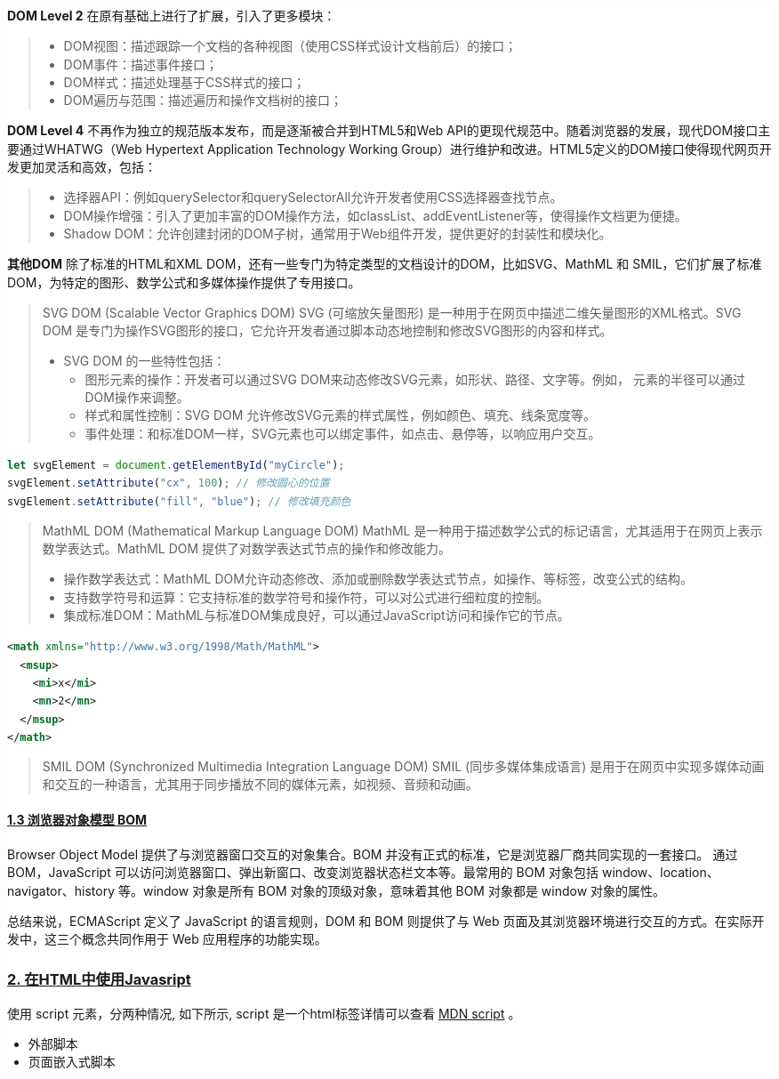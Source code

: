 **DOM Level 2** 在原有基础上进行了扩展，引入了更多模块：
> * DOM视图：描述跟踪一个文档的各种视图（使用CSS样式设计文档前后）的接口；
> * DOM事件：描述事件接口；
> * DOM样式：描述处理基于CSS样式的接口；
> * DOM遍历与范围：描述遍历和操作文档树的接口；

**DOM Level 4** 不再作为独立的规范版本发布，而是逐渐被合并到HTML5和Web API的更现代规范中。随着浏览器的发展，现代DOM接口主要通过WHATWG（Web Hypertext Application Technology Working Group）进行维护和改进。HTML5定义的DOM接口使得现代网页开发更加灵活和高效，包括：
> * 选择器API：例如querySelector和querySelectorAll允许开发者使用CSS选择器查找节点。
> * DOM操作增强：引入了更加丰富的DOM操作方法，如classList、addEventListener等，使得操作文档更为便捷。
> * Shadow DOM：允许创建封闭的DOM子树，通常用于Web组件开发，提供更好的封装性和模块化。

**其他DOM** 除了标准的HTML和XML DOM，还有一些专门为特定类型的文档设计的DOM，比如SVG、MathML 和 SMIL，它们扩展了标准DOM，为特定的图形、数学公式和多媒体操作提供了专用接口。
> SVG DOM (Scalable Vector Graphics DOM) SVG (可缩放矢量图形) 是一种用于在网页中描述二维矢量图形的XML格式。SVG DOM 是专门为操作SVG图形的接口，它允许开发者通过脚本动态地控制和修改SVG图形的内容和样式。
> * SVG DOM 的一些特性包括：
>   * 图形元素的操作：开发者可以通过SVG DOM来动态修改SVG元素，如形状、路径、文字等。例如，<circle> 元素的半径可以通过DOM操作来调整。
>   * 样式和属性控制：SVG DOM 允许修改SVG元素的样式属性，例如颜色、填充、线条宽度等。
>   * 事件处理：和标准DOM一样，SVG元素也可以绑定事件，如点击、悬停等，以响应用户交互。

```javascript
let svgElement = document.getElementById("myCircle");
svgElement.setAttribute("cx", 100); // 修改圆心的位置
svgElement.setAttribute("fill", "blue"); // 修改填充颜色
```
> MathML DOM (Mathematical Markup Language DOM) MathML 是一种用于描述数学公式的标记语言，尤其适用于在网页上表示数学表达式。MathML DOM 提供了对数学表达式节点的操作和修改能力。
> * 操作数学表达式：MathML DOM允许动态修改、添加或删除数学表达式节点，如操作<mrow>、<msup>等标签，改变公式的结构。
> * 支持数学符号和运算：它支持标准的数学符号和操作符，可以对公式进行细粒度的控制。
> * 集成标准DOM：MathML与标准DOM集成良好，可以通过JavaScript访问和操作它的节点。

```xml
<math xmlns="http://www.w3.org/1998/Math/MathML">
  <msup>
    <mi>x</mi>
    <mn>2</mn>
  </msup>
</math>
```
> SMIL DOM (Synchronized Multimedia Integration Language DOM) SMIL (同步多媒体集成语言) 是用于在网页中实现多媒体动画和交互的一种语言，尤其用于同步播放不同的媒体元素，如视频、音频和动画。

#### [1.3 浏览器对象模型 BOM](#)
Browser Object Model 提供了与浏览器窗口交互的对象集合。BOM 并没有正式的标准，它是浏览器厂商共同实现的一套接口。
通过 BOM，JavaScript 可以访问浏览器窗口、弹出新窗口、改变浏览器状态栏文本等。最常用的 BOM 对象包括 
window、location、navigator、history 等。window 对象是所有 BOM 对象的顶级对象，意味着其他 BOM
对象都是 window 对象的属性。

总结来说，ECMAScript 定义了 JavaScript 的语言规则，DOM 和 BOM 则提供了与 Web 页面及其浏览器环境进行交互的方式。在实际开发中，这三个概念共同作用于 Web 应用程序的功能实现。


### [2. 在HTML中使用Javasript](#)
使用 script 元素，分两种情况, 如下所示, script 是一个html标签详情可以查看 [MDN script](https://developer.mozilla.org/zh-CN/docs/Web/HTML/Element/script) 。
* 外部脚本 
* 页面嵌入式脚本
